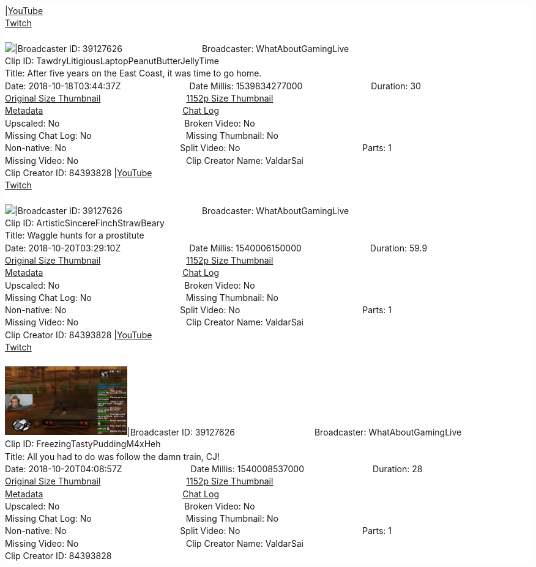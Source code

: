 |[YouTube](https://www.youtube.com/)<br>[Twitch](https://clips.twitch.tv/TawdryLitigiousLaptopPeanutButterJellyTime)<br><br>[<img src="../../../../../39127626/clips/thumbnails_1152p/2018/10/1539834277000_2018_10_18T03_44_37Z_39127626_TawdryLitigiousLaptopPeanutButterJellyTime_clips_thumbnails_1152p_30825067216-offset-2206-preview-2048x1152.jpg" width="200">](https://www.youtube.com/)|Broadcaster ID: 39127626          Broadcaster: WhatAboutGamingLive<br>Clip ID: TawdryLitigiousLaptopPeanutButterJellyTime             <br>Title: After five years on the East Coast, it was time to go home.<br>Date: 2018-10-18T03:44:37Z        Date Millis: 1539834277000        Duration: 30<br>[Original Size Thumbnail](../../../../../39127626/clips/thumbnails_orig/2018/10/1539834277000_2018_10_18T03_44_37Z_39127626_TawdryLitigiousLaptopPeanutButterJellyTime_clips_thumbnails_orig_30825067216-offset-2206-preview-0x0.jpg)          [1152p Size Thumbnail](../../../../../39127626/clips/thumbnails_1152p/2018/10/1539834277000_2018_10_18T03_44_37Z_39127626_TawdryLitigiousLaptopPeanutButterJellyTime_clips_thumbnails_1152p_30825067216-offset-2206-preview-2048x1152.jpg)<br>[Metadata](../../../../../39127626/clips/metadata/2018/10/1539834277000_2018_10_18T03_44_37Z_39127626_TawdryLitigiousLaptopPeanutButterJellyTime_clip_metadata.json)                 [Chat Log](../../../../../39127626/clips/chatlogs/2018/10/2018-10-18T03_44_37Z_39127626_TawdryLitigiousLaptopPeanutButterJellyTime_chat.json)<br>Upscaled: No                Broken Video: No<br>Missing Chat Log: No           Missing Thumbnail: No<br>Non-native: No              Split Video: No               Parts: 1<br>Missing Video: No              Clip Creator Name: ValdarSai<br>Clip Creator ID: 84393828
|[YouTube](https://www.youtube.com/)<br>[Twitch](https://clips.twitch.tv/ArtisticSincereFinchStrawBeary)<br><br>[<img src="../../../../../39127626/clips/thumbnails_1152p/2018/10/1540006150000_2018_10_20T03_29_10Z_39127626_ArtisticSincereFinchStrawBeary_clips_thumbnails_1152p_AT-cm%7C328703582-preview-2048x1152.jpg" width="200">](https://www.youtube.com/)|Broadcaster ID: 39127626          Broadcaster: WhatAboutGamingLive<br>Clip ID: ArtisticSincereFinchStrawBeary             <br>Title: Waggle hunts for a prostitute<br>Date: 2018-10-20T03:29:10Z        Date Millis: 1540006150000        Duration: 59.9<br>[Original Size Thumbnail](../../../../../39127626/clips/thumbnails_orig/2018/10/1540006150000_2018_10_20T03_29_10Z_39127626_ArtisticSincereFinchStrawBeary_clips_thumbnails_orig_AT-cm%7C328703582-preview-0x0.jpg)          [1152p Size Thumbnail](../../../../../39127626/clips/thumbnails_1152p/2018/10/1540006150000_2018_10_20T03_29_10Z_39127626_ArtisticSincereFinchStrawBeary_clips_thumbnails_1152p_AT-cm%7C328703582-preview-2048x1152.jpg)<br>[Metadata](../../../../../39127626/clips/metadata/2018/10/1540006150000_2018_10_20T03_29_10Z_39127626_ArtisticSincereFinchStrawBeary_clip_metadata.json)                 [Chat Log](../../../../../39127626/clips/chatlogs/2018/10/2018-10-20T03_29_10Z_39127626_ArtisticSincereFinchStrawBeary_chat.json)<br>Upscaled: No                Broken Video: No<br>Missing Chat Log: No           Missing Thumbnail: No<br>Non-native: No              Split Video: No               Parts: 1<br>Missing Video: No              Clip Creator Name: ValdarSai<br>Clip Creator ID: 84393828
|[YouTube](https://www.youtube.com/)<br>[Twitch](https://clips.twitch.tv/FreezingTastyPuddingM4xHeh)<br><br>[<img src="../../../../../39127626/clips/thumbnails_1152p/2018/10/1540008537000_2018_10_20T04_08_57Z_39127626_FreezingTastyPuddingM4xHeh_clips_thumbnails_1152p_30849194800-offset-12994-preview-2048x1152.jpg" width="200">](https://www.youtube.com/)|Broadcaster ID: 39127626          Broadcaster: WhatAboutGamingLive<br>Clip ID: FreezingTastyPuddingM4xHeh             <br>Title: All you had to do was follow the damn train, CJ!<br>Date: 2018-10-20T04:08:57Z        Date Millis: 1540008537000        Duration: 28<br>[Original Size Thumbnail](../../../../../39127626/clips/thumbnails_orig/2018/10/1540008537000_2018_10_20T04_08_57Z_39127626_FreezingTastyPuddingM4xHeh_clips_thumbnails_orig_30849194800-offset-12994-preview-0x0.jpg)          [1152p Size Thumbnail](../../../../../39127626/clips/thumbnails_1152p/2018/10/1540008537000_2018_10_20T04_08_57Z_39127626_FreezingTastyPuddingM4xHeh_clips_thumbnails_1152p_30849194800-offset-12994-preview-2048x1152.jpg)<br>[Metadata](../../../../../39127626/clips/metadata/2018/10/1540008537000_2018_10_20T04_08_57Z_39127626_FreezingTastyPuddingM4xHeh_clip_metadata.json)                 [Chat Log](../../../../../39127626/clips/chatlogs/2018/10/2018-10-20T04_08_57Z_39127626_FreezingTastyPuddingM4xHeh_chat.json)<br>Upscaled: No                Broken Video: No<br>Missing Chat Log: No           Missing Thumbnail: No<br>Non-native: No              Split Video: No               Parts: 1<br>Missing Video: No              Clip Creator Name: ValdarSai<br>Clip Creator ID: 84393828